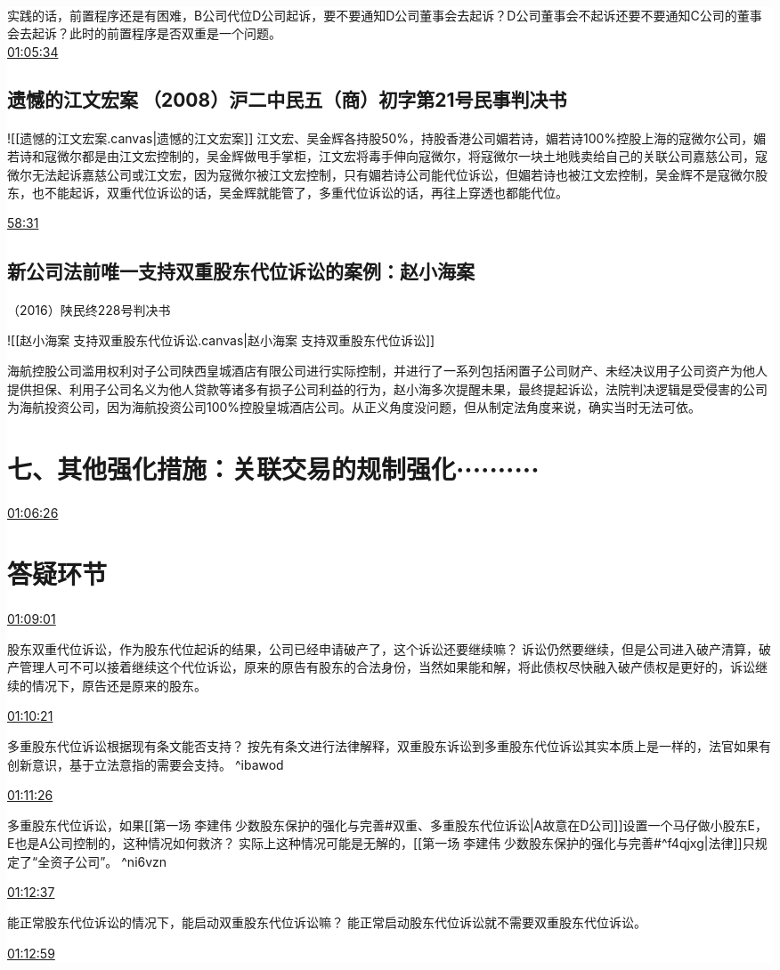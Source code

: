实践的话，前置程序还是有困难，B公司代位D公司起诉，要不要通知D公司董事会去起诉？D公司董事会不起诉还要不要通知C公司的董事会去起诉？此时的前置程序是否双重是一个问题。  
[01:05:34](https://www.bilibili.com/video/BV1XQ4y1L7bH/?spm_id_from=333.337.search-card.all.click&vd_source=74872e41274c3d29495fcb0f1ba131bd#t=3934.971719) 
## 遗憾的江文宏案   （2008）沪二中民五（商）初字第21号民事判决书

![[遗憾的江文宏案.canvas|遗憾的江文宏案]]
江文宏、吴金辉各持股50%，持股香港公司媚若诗，媚若诗100%控股上海的寇微尔公司，媚若诗和寇微尔都是由江文宏控制的，吴金辉做甩手掌柜，江文宏将毒手伸向寇微尔，将寇微尔一块土地贱卖给自己的关联公司嘉慈公司，寇微尔无法起诉嘉慈公司或江文宏，因为寇微尔被江文宏控制，只有媚若诗公司能代位诉讼，但媚若诗也被江文宏控制，吴金辉不是寇微尔股东，也不能起诉，双重代位诉讼的话，吴金辉就能管了，多重代位诉讼的话，再往上穿透也都能代位。

[58:31](https://www.bilibili.com/video/BV1XQ4y1L7bH/?spm_id_from=333.337.search-card.all.click&vd_source=74872e41274c3d29495fcb0f1ba131bd#t=3511.412255) 

## 新公司法前唯一支持双重股东代位诉讼的案例：赵小海案
（2016）陕民终228号判决书

![[赵小海案 支持双重股东代位诉讼.canvas|赵小海案 支持双重股东代位诉讼]]

海航控股公司滥用权利对子公司陕西皇城酒店有限公司进行实际控制，并进行了一系列包括闲置子公司财产、未经决议用子公司资产为他人提供担保、利用子公司名义为他人贷款等诸多有损子公司利益的行为，赵小海多次提醒未果，最终提起诉讼，法院判决逻辑是受侵害的公司为海航投资公司，因为海航投资公司100%控股皇城酒店公司。从正义角度没问题，但从制定法角度来说，确实当时无法可依。
# 七、其他强化措施：关联交易的规制强化··········
[01:06:26](https://www.bilibili.com/video/BV1XQ4y1L7bH/?spm_id_from=333.337.search-card.all.click&vd_source=74872e41274c3d29495fcb0f1ba131bd#t=3986.665338) 
# 答疑环节
[01:09:01](https://www.bilibili.com/video/BV1XQ4y1L7bH/?spm_id_from=333.337.search-card.all.click&vd_source=74872e41274c3d29495fcb0f1ba131bd#t=4141.125068) 

股东双重代位诉讼，作为股东代位起诉的结果，公司已经申请破产了，这个诉讼还要继续嘛？
诉讼仍然要继续，但是公司进入破产清算，破产管理人可不可以接着继续这个代位诉讼，原来的原告有股东的合法身份，当然如果能和解，将此债权尽快融入破产债权是更好的，诉讼继续的情况下，原告还是原来的股东。

[01:10:21](https://www.bilibili.com/video/BV1XQ4y1L7bH/?spm_id_from=333.337.search-card.all.click&vd_source=74872e41274c3d29495fcb0f1ba131bd#t=4221.266499) 

多重股东代位诉讼根据现有条文能否支持？
按先有条文进行法律解释，双重股东诉讼到多重股东代位诉讼其实本质上是一样的，法官如果有创新意识，基于立法意指的需要会支持。 ^ibawod

[01:11:26](https://www.bilibili.com/video/BV1XQ4y1L7bH/?spm_id_from=333.337.search-card.all.click&vd_source=74872e41274c3d29495fcb0f1ba131bd#t=4286.783598) 

多重股东代位诉讼，如果[[第一场 李建伟 少数股东保护的强化与完善#双重、多重股东代位诉讼|A故意在D公司]]设置一个马仔做小股东E，E也是A公司控制的，这种情况如何救济？
实际上这种情况可能是无解的，[[第一场 李建伟 少数股东保护的强化与完善#^f4qjxg|法律]]只规定了“全资子公司”。 ^ni6vzn

[01:12:37](https://www.bilibili.com/video/BV1XQ4y1L7bH/?spm_id_from=333.337.search-card.all.click&vd_source=74872e41274c3d29495fcb0f1ba131bd#t=4357.244842) 

能正常股东代位诉讼的情况下，能启动双重股东代位诉讼嘛？
能正常启动股东代位诉讼就不需要双重股东代位诉讼。

[01:12:59](https://www.bilibili.com/video/BV1XQ4y1L7bH/?spm_id_from=333.337.search-card.all.click&vd_source=74872e41274c3d29495fcb0f1ba131bd#t=4379.998643) 
